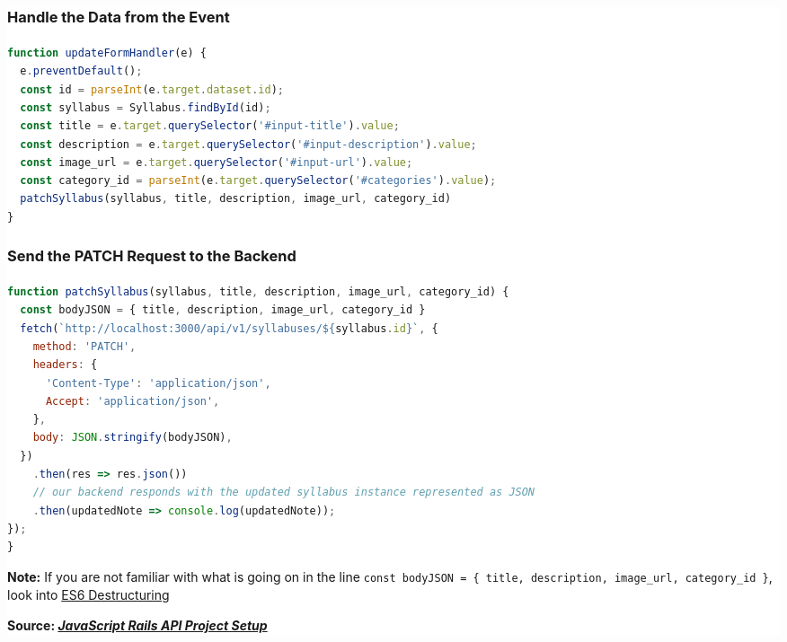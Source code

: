 ### Handle the Data from the Event

```javascript
function updateFormHandler(e) {
  e.preventDefault();
  const id = parseInt(e.target.dataset.id);
  const syllabus = Syllabus.findById(id);
  const title = e.target.querySelector('#input-title').value;
  const description = e.target.querySelector('#input-description').value;
  const image_url = e.target.querySelector('#input-url').value;
  const category_id = parseInt(e.target.querySelector('#categories').value);
  patchSyllabus(syllabus, title, description, image_url, category_id)
}
```

### Send the PATCH Request to the Backend

```javascript
function patchSyllabus(syllabus, title, description, image_url, category_id) {
  const bodyJSON = { title, description, image_url, category_id }
  fetch(`http://localhost:3000/api/v1/syllabuses/${syllabus.id}`, {
    method: 'PATCH',
    headers: {
      'Content-Type': 'application/json',
      Accept: 'application/json',
    },
    body: JSON.stringify(bodyJSON),
  })
    .then(res => res.json())
    // our backend responds with the updated syllabus instance represented as JSON
    .then(updatedNote => console.log(updatedNote));
});
}

```

**Note:** If you are not familiar with what is going on in the line `const bodyJSON = { title, description, image_url, category_id }`, look into [ES6 Destructuring](https://developer.mozilla.org/en-US/docs/Web/JavaScript/Reference/Operators/Destructuring_assignment)

**Source: _[JavaScript Rails API Project Setup](https://github.com/learn-co-curriculum/mod3-project-week-setup-example#code-along)_**
